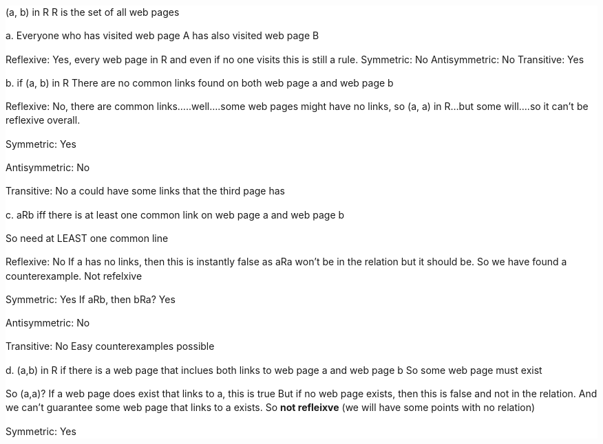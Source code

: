 (a, b) in R 
R is the set of all web pages

a. 
Everyone who has visited web page A has also visited web page B

Reflexive: Yes, every web page in R and even if no one visits this is still a rule. 
Symmetric: No
Antisymmetric: No
Transitive: Yes


b.
if (a, b) in R
There are no common links found on both web page a and web page b 

Reflexive: No, there are common links…..well….some web pages might have no links, so (a, a) in R…but some will….so it can’t be reflexive overall. 

Symmetric: Yes

Antisymmetric: No 

Transitive: No
a could have some links that the third page has 


c. 
aRb iff there is at least one common link on web page a and web page b

So need at LEAST one common line

Reflexive: No
If a has no links, then this is instantly false as aRa won’t be in the relation but it should be. So we have found a counterexample.
Not refelxive


Symmetric: Yes
If aRb, then bRa? 
Yes


Antisymmetric: No 

Transitive: No
Easy counterexamples possible


d. 
(a,b) in R if there is a web page that inclues both links to web page a and web page b
So some web page must exist

So (a,a)? 
If a web page does exist that links to a, this is true
But if no web page exists, then this is false and not in the relation. And we can’t guarantee some web page that links to a exists. So **not refleixve** (we will have some points with no relation)




Symmetric: Yes
